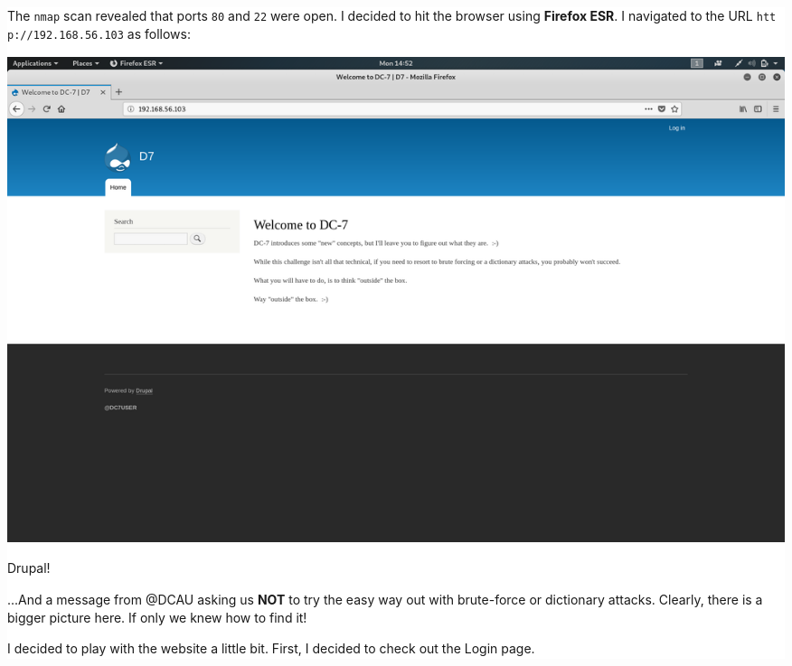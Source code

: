 The `nmap` scan revealed that ports `80` and `22` were open. I decided to hit the browser using **Firefox ESR**. I navigated to the URL `http://192.168.56.103` as follows:

![Screen Shot 2019-09-02 at 10.52.52 PM.png](/assets/images/screen-shot-2019-09-02-at-10.52.52-pm.png)

Drupal!

...And a message from @DCAU asking us **NOT** to try the easy way out with brute-force or dictionary attacks. Clearly, there is a bigger picture here. If only we knew how to find it!

I decided to play with the website a little bit. First, I decided to check out the Login page.
